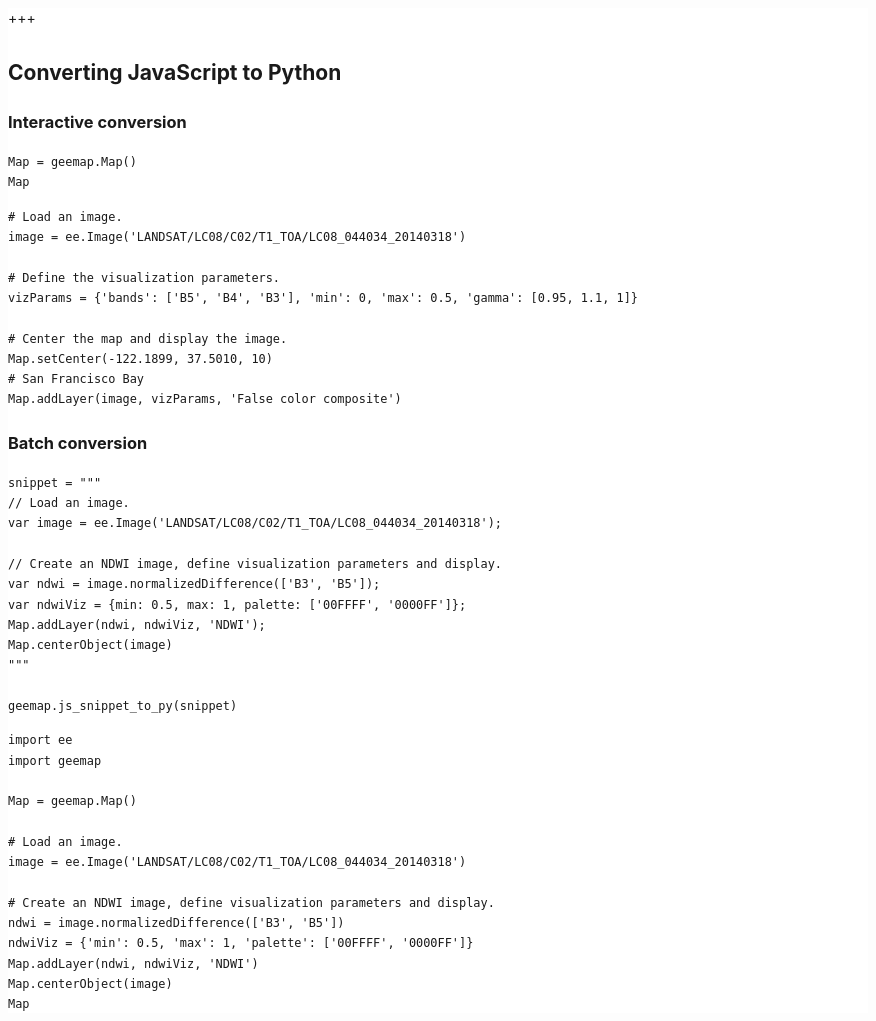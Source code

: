 +++

## Converting JavaScript to Python

### Interactive conversion

```{code-cell} ipython3
Map = geemap.Map()
Map
```

```{code-cell} ipython3
# Load an image.
image = ee.Image('LANDSAT/LC08/C02/T1_TOA/LC08_044034_20140318')

# Define the visualization parameters.
vizParams = {'bands': ['B5', 'B4', 'B3'], 'min': 0, 'max': 0.5, 'gamma': [0.95, 1.1, 1]}

# Center the map and display the image.
Map.setCenter(-122.1899, 37.5010, 10)
# San Francisco Bay
Map.addLayer(image, vizParams, 'False color composite')
```

### Batch conversion

```{code-cell} ipython3
snippet = """
// Load an image.
var image = ee.Image('LANDSAT/LC08/C02/T1_TOA/LC08_044034_20140318');

// Create an NDWI image, define visualization parameters and display.
var ndwi = image.normalizedDifference(['B3', 'B5']);
var ndwiViz = {min: 0.5, max: 1, palette: ['00FFFF', '0000FF']};
Map.addLayer(ndwi, ndwiViz, 'NDWI');
Map.centerObject(image)
"""

geemap.js_snippet_to_py(snippet)
```

```{code-cell} ipython3
import ee
import geemap

Map = geemap.Map()

# Load an image.
image = ee.Image('LANDSAT/LC08/C02/T1_TOA/LC08_044034_20140318')

# Create an NDWI image, define visualization parameters and display.
ndwi = image.normalizedDifference(['B3', 'B5'])
ndwiViz = {'min': 0.5, 'max': 1, 'palette': ['00FFFF', '0000FF']}
Map.addLayer(ndwi, ndwiViz, 'NDWI')
Map.centerObject(image)
Map
```

